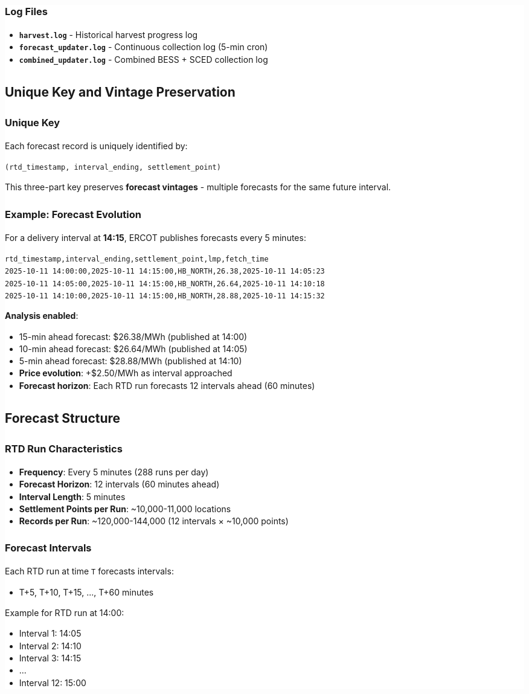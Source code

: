 ### Log Files

- **`harvest.log`** - Historical harvest progress log
- **`forecast_updater.log`** - Continuous collection log (5-min cron)
- **`combined_updater.log`** - Combined BESS + SCED collection log

## Unique Key and Vintage Preservation

### Unique Key
Each forecast record is uniquely identified by:
```python
(rtd_timestamp, interval_ending, settlement_point)
```

This three-part key preserves **forecast vintages** - multiple forecasts for the same future interval.

### Example: Forecast Evolution

For a delivery interval at **14:15**, ERCOT publishes forecasts every 5 minutes:

```csv
rtd_timestamp,interval_ending,settlement_point,lmp,fetch_time
2025-10-11 14:00:00,2025-10-11 14:15:00,HB_NORTH,26.38,2025-10-11 14:05:23
2025-10-11 14:05:00,2025-10-11 14:15:00,HB_NORTH,26.64,2025-10-11 14:10:18
2025-10-11 14:10:00,2025-10-11 14:15:00,HB_NORTH,28.88,2025-10-11 14:15:32
```

**Analysis enabled**:
- 15-min ahead forecast: $26.38/MWh (published at 14:00)
- 10-min ahead forecast: $26.64/MWh (published at 14:05)
- 5-min ahead forecast: $28.88/MWh (published at 14:10)
- **Price evolution**: +$2.50/MWh as interval approached
- **Forecast horizon**: Each RTD run forecasts 12 intervals ahead (60 minutes)

## Forecast Structure

### RTD Run Characteristics
- **Frequency**: Every 5 minutes (288 runs per day)
- **Forecast Horizon**: 12 intervals (60 minutes ahead)
- **Interval Length**: 5 minutes
- **Settlement Points per Run**: ~10,000-11,000 locations
- **Records per Run**: ~120,000-144,000 (12 intervals × ~10,000 points)

### Forecast Intervals
Each RTD run at time `T` forecasts intervals:
- T+5, T+10, T+15, ..., T+60 minutes

Example for RTD run at 14:00:
- Interval 1: 14:05
- Interval 2: 14:10
- Interval 3: 14:15
- ...
- Interval 12: 15:00
